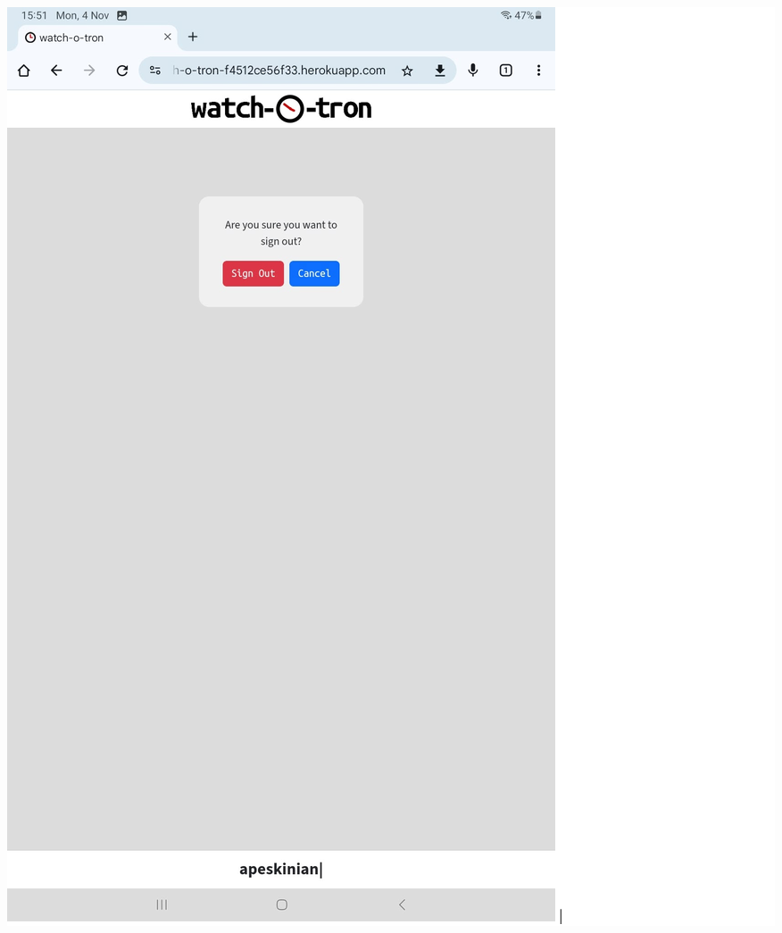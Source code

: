 ![screenshot](documentation/testing/responsive/galaxytab/wot_testing_resposive_galaxytab_logout.jpg "watch-o-tron responsive galaxy tab logout") |